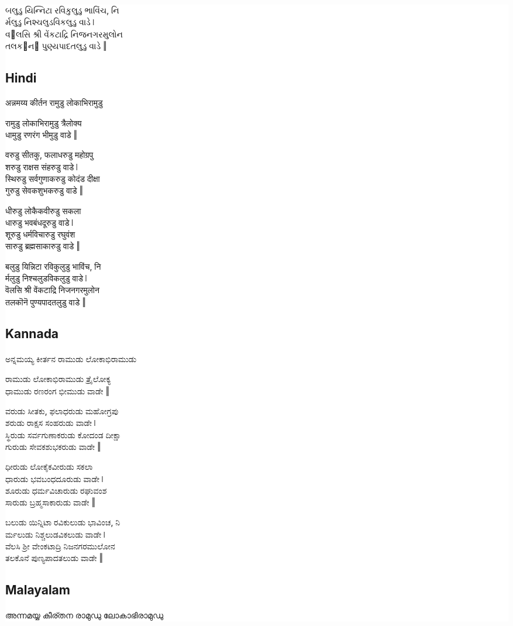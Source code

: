 બલુડુ યિન્નિટા રવિકુલુડુ ભાવિંચ, નિ  
ર્મલુડુ નિશ્ચલુડવિકલુડુ વાડે ❘  
વ૆લસિ શ્રી વેંકટાદ્રિ નિજનગરમુલોન  
તલક૊ન૆ પુણ્યપાદતલુડુ વાડે ‖  


## Hindi

अन्नमय्य कीर्तन रामुडु लोकाभिरामुडु  

रामुडु लोकाभिरामुडु त्रैलोक्य  
धामुडु रणरंग भीमुडु वाडे ‖  

वरुडु सीतकु, फलाधरुडु महोग्रपु  
शरुडु राक्षस संहरुडु वाडे ❘  
स्थिरुडु सर्वगुणाकरुडु कोदंड दीक्षा  
गुरुडु सेवकशुभकरुडु वाडे ‖  

धीरुडु लोकैकवीरुडु सकला  
धारुडु भवबंधदूरुडु वाडे ❘  
शूरुडु धर्मविचारुडु रघुवंश  
सारुडु ब्रह्मसाकारुडु वाडे ‖  

बलुडु यिन्निटा रविकुलुडु भाविंच, नि  
र्मलुडु निश्चलुडविकलुडु वाडे ❘  
वॆलसि श्री वेंकटाद्रि निजनगरमुलोन  
तलकॊनॆ पुण्यपादतलुडु वाडे ‖  


## Kannada

ಅನ್ನಮಯ್ಯ ಕೀರ್ತನ ರಾಮುಡು ಲೋಕಾಭಿರಾಮುಡು  

ರಾಮುಡು ಲೋಕಾಭಿರಾಮುಡು ತ್ರೈಲೋಕ್ಯ  
ಧಾಮುಡು ರಣರಂಗ ಭೀಮುಡು ವಾಡೇ ‖  

ವರುಡು ಸೀತಕು, ಫಲಾಧರುಡು ಮಹೋಗ್ರಪು  
ಶರುಡು ರಾಕ್ಷಸ ಸಂಹರುಡು ವಾಡೇ ❘  
ಸ್ಥಿರುಡು ಸರ್ವಗುಣಾಕರುಡು ಕೋದಂಡ ದೀಕ್ಷಾ  
ಗುರುಡು ಸೇವಕಶುಭಕರುಡು ವಾಡೇ ‖  

ಧೀರುಡು ಲೋಕೈಕವೀರುಡು ಸಕಲಾ  
ಧಾರುಡು ಭವಬಂಧದೂರುಡು ವಾಡೇ ❘  
ಶೂರುಡು ಧರ್ಮವಿಚಾರುಡು ರಘುವಂಶ  
ಸಾರುಡು ಬ್ರಹ್ಮಸಾಕಾರುಡು ವಾಡೇ ‖  

ಬಲುಡು ಯಿನ್ನಿಟಾ ರವಿಕುಲುಡು ಭಾವಿಂಚ, ನಿ  
ರ್ಮಲುಡು ನಿಶ್ಚಲುಡವಿಕಲುಡು ವಾಡೇ ❘  
ವೆಲಸಿ ಶ್ರೀ ವೇಂಕಟಾದ್ರಿ ನಿಜನಗರಮುಲೋನ  
ತಲಕೊನೆ ಪುಣ್ಯಪಾದತಲುಡು ವಾಡೇ ‖  


## Malayalam

അന്നമയ്യ കീര്തന രാമുഡു ലോകാഭിരാമുഡു  
